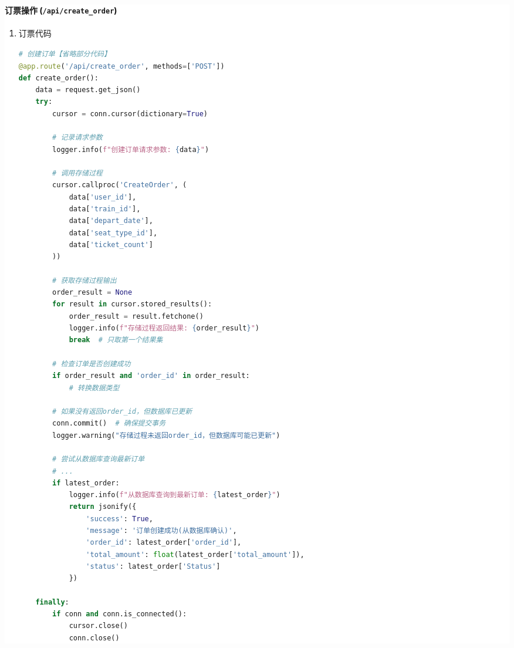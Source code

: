 #### 订票操作 (`/api/create_order`)

1. 订票代码

   ```python
   # 创建订单【省略部分代码】
   @app.route('/api/create_order', methods=['POST'])
   def create_order():
       data = request.get_json()
       try:
           cursor = conn.cursor(dictionary=True)
           
           # 记录请求参数
           logger.info(f"创建订单请求参数: {data}")
           
           # 调用存储过程
           cursor.callproc('CreateOrder', (
               data['user_id'],
               data['train_id'],
               data['depart_date'],
               data['seat_type_id'],
               data['ticket_count']
           ))
           
           # 获取存储过程输出
           order_result = None
           for result in cursor.stored_results():
               order_result = result.fetchone()
               logger.info(f"存储过程返回结果: {order_result}")
               break  # 只取第一个结果集
           
           # 检查订单是否创建成功
           if order_result and 'order_id' in order_result:
               # 转换数据类型
           
           # 如果没有返回order_id，但数据库已更新
           conn.commit()  # 确保提交事务
           logger.warning("存储过程未返回order_id，但数据库可能已更新")
           
           # 尝试从数据库查询最新订单
           # ...
           if latest_order:
               logger.info(f"从数据库查询到最新订单: {latest_order}")
               return jsonify({
                   'success': True,
                   'message': '订单创建成功(从数据库确认)',
                   'order_id': latest_order['order_id'],
                   'total_amount': float(latest_order['total_amount']),
                   'status': latest_order['Status']
               })
   
       finally:
           if conn and conn.is_connected():
               cursor.close()
               conn.close()
   ```
